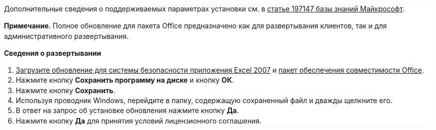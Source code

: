 Дополнительные сведения о поддерживаемых параметрах установки см. в [статье 197147 базы знаний Майкрософт](http://support.microsoft.com/kb/197147).
  
**Примечание**. Полное обновление для пакета Office предназначено как для развертывания клиентов, так и для административного развертывания.
  
**Сведения о развертывании**
  
1.  [Загрузите обновление для системы безопасности приложения Excel 2007](http://download.microsoft.com/download/5/b/a/5ba5060d-8195-4040-812e-16a1d228cd73/excel2007-kb934670-fullfile-x86-glb.exe) и [пакет обеспечения совместимости Office](http://download.microsoft.com/download/07.03.06/37626e29-c845-4976-b7ad-ac44e68391e0/office2007-kb933688-fullfile-x86-glb.exe).  
2.  Нажмите кнопку **Сохранить программу на диске** и кнопку **ОК**.  
3.  Нажмите кнопку **Сохранить**.  
4.  Используя проводник Windows, перейдите в папку, содержащую сохраненный файл и дважды щелкните его.  
5.  В ответ на запрос об установке обновления нажмите кнопку **Да**.  
6.  Нажмите кнопку **Да** для принятия условий лицензионного соглашения.  
